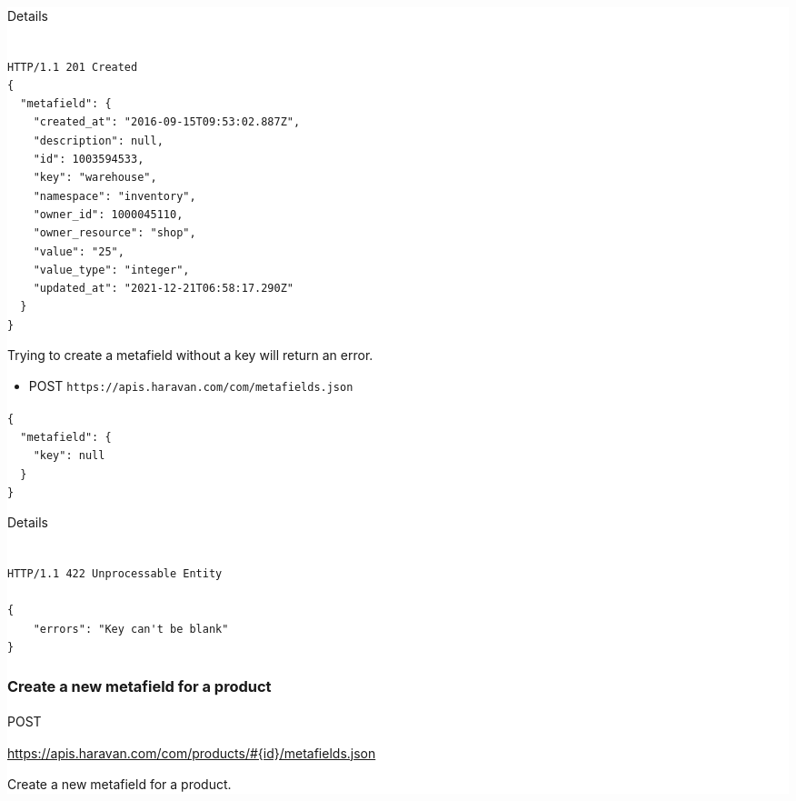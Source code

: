 Details

```codeBlockLines_e6Vv

HTTP/1.1 201 Created
{
  "metafield": {
    "created_at": "2016-09-15T09:53:02.887Z",
    "description": null,
    "id": 1003594533,
    "key": "warehouse",
    "namespace": "inventory",
    "owner_id": 1000045110,
    "owner_resource": "shop",
    "value": "25",
    "value_type": "integer",
    "updated_at": "2021-12-21T06:58:17.290Z"
  }
}

```

Trying to create a metafield without a key will return an error.

- POST `https://apis.haravan.com/com/metafields.json`

```codeBlockLines_e6Vv
{
  "metafield": {
    "key": null
  }
}

```

Details

```codeBlockLines_e6Vv

HTTP/1.1 422 Unprocessable Entity

{
    "errors": "Key can't be blank"
}

```

### Create a new metafield for a product [​](https://docs.haravan.com/docs/omni-apis/metafield/\#create-a-new-metafield-for-a-product "Direct link to heading")

POST

https://apis.haravan.com/com/products/#{id}/metafields.json

Create a new metafield for a product.
